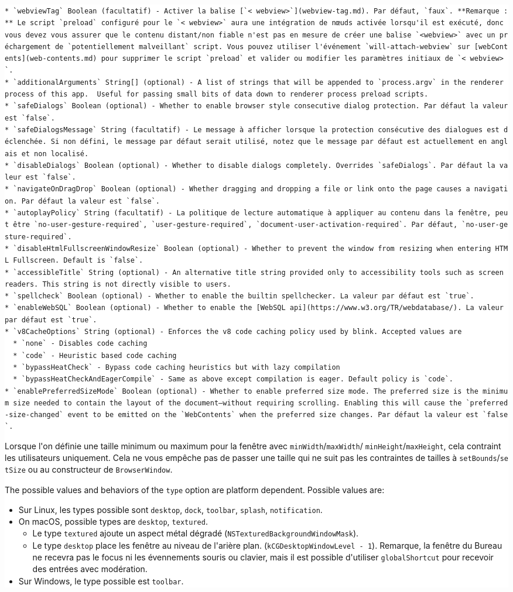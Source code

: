     * `webviewTag` Boolean (facultatif) - Activer la balise [`< webview>`](webview-tag.md). Par défaut, `faux`. **Remarque :** Le script `preload` configuré pour le `< webview>` aura une intégration de nœuds activée lorsqu'il est exécuté, donc vous devez vous assurer que le contenu distant/non fiable n'est pas en mesure de créer une balise `<webview>` avec un préchargement de `potentiellement malveillant` script. Vous pouvez utiliser l'événement `will-attach-webview` sur [webContents](web-contents.md) pour supprimer le script `preload` et valider ou modifier les paramètres initiaux de `< webview>`.
    * `additionalArguments` String[] (optional) - A list of strings that will be appended to `process.argv` in the renderer process of this app.  Useful for passing small bits of data down to renderer process preload scripts.
    * `safeDialogs` Boolean (optional) - Whether to enable browser style consecutive dialog protection. Par défaut la valeur est `false`.
    * `safeDialogsMessage` String (facultatif) - Le message à afficher lorsque la protection consécutive des dialogues est déclenchée. Si non défini, le message par défaut serait utilisé, notez que le message par défaut est actuellement en anglais et non localisé.
    * `disableDialogs` Boolean (optional) - Whether to disable dialogs completely. Overrides `safeDialogs`. Par défaut la valeur est `false`.
    * `navigateOnDragDrop` Boolean (optional) - Whether dragging and dropping a file or link onto the page causes a navigation. Par défaut la valeur est `false`.
    * `autoplayPolicy` String (facultatif) - La politique de lecture automatique à appliquer au contenu dans la fenêtre, peut être `no-user-gesture-required`, `user-gesture-required`, `document-user-activation-required`. Par défaut, `no-user-gesture-required`.
    * `disableHtmlFullscreenWindowResize` Boolean (optional) - Whether to prevent the window from resizing when entering HTML Fullscreen. Default is `false`.
    * `accessibleTitle` String (optional) - An alternative title string provided only to accessibility tools such as screen readers. This string is not directly visible to users.
    * `spellcheck` Boolean (optional) - Whether to enable the builtin spellchecker. La valeur par défaut est `true`.
    * `enableWebSQL` Boolean (optional) - Whether to enable the [WebSQL api](https://www.w3.org/TR/webdatabase/). La valeur par défaut est `true`.
    * `v8CacheOptions` String (optional) - Enforces the v8 code caching policy used by blink. Accepted values are
      * `none` - Disables code caching
      * `code` - Heuristic based code caching
      * `bypassHeatCheck` - Bypass code caching heuristics but with lazy compilation
      * `bypassHeatCheckAndEagerCompile` - Same as above except compilation is eager. Default policy is `code`.
    * `enablePreferredSizeMode` Boolean (optional) - Whether to enable preferred size mode. The preferred size is the minimum size needed to contain the layout of the document—without requiring scrolling. Enabling this will cause the `preferred-size-changed` event to be emitted on the `WebContents` when the preferred size changes. Par défaut la valeur est `false`.

Lorsque l'on définie une taille minimum ou maximum pour la fenêtre avec `minWidth`/`maxWidth`/ `minHeight`/`maxHeight`, cela contraint les utilisateurs uniquement. Cela ne vous empêche pas de passer une taille qui ne suit pas les contraintes de tailles à `setBounds`/`setSize` ou au constructeur de `BrowserWindow`.

The possible values and behaviors of the `type` option are platform dependent. Possible values are:

* Sur Linux, les types possible sont `desktop`, `dock`, `toolbar`, `splash`, `notification`.
* On macOS, possible types are `desktop`, `textured`.
  * Le type `textured` ajoute un aspect métal dégradé (`NSTexturedBackgroundWindowMask`).
  * Le type `desktop` place les fenêtre au niveau de l'arière plan. (`kCGDesktopWindowLevel - 1`). Remarque, la fenêtre du Bureau ne recevra pas le focus ni les évennements souris ou clavier, mais il est possible d'utiliser `globalShortcut` pour recevoir des entrées avec modération.
* Sur Windows, le type possible est `toolbar`.
